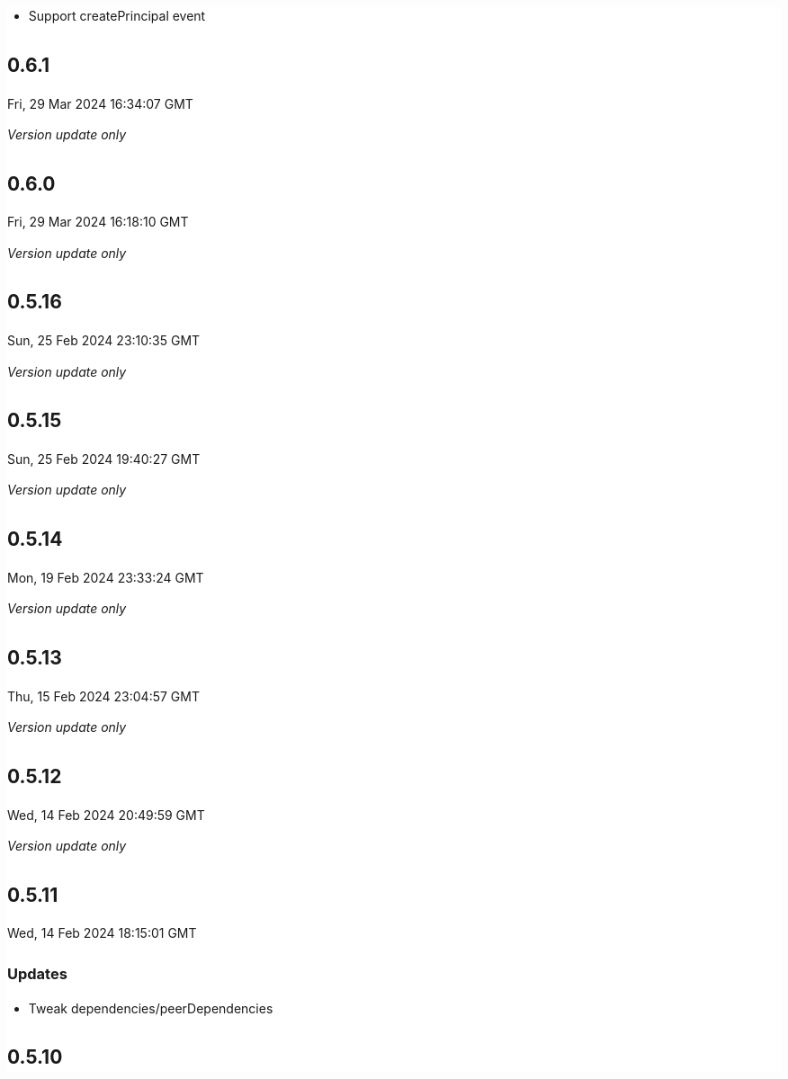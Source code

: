- Support createPrincipal event

## 0.6.1

Fri, 29 Mar 2024 16:34:07 GMT

_Version update only_

## 0.6.0

Fri, 29 Mar 2024 16:18:10 GMT

_Version update only_

## 0.5.16

Sun, 25 Feb 2024 23:10:35 GMT

_Version update only_

## 0.5.15

Sun, 25 Feb 2024 19:40:27 GMT

_Version update only_

## 0.5.14

Mon, 19 Feb 2024 23:33:24 GMT

_Version update only_

## 0.5.13

Thu, 15 Feb 2024 23:04:57 GMT

_Version update only_

## 0.5.12

Wed, 14 Feb 2024 20:49:59 GMT

_Version update only_

## 0.5.11

Wed, 14 Feb 2024 18:15:01 GMT

### Updates

- Tweak dependencies/peerDependencies

## 0.5.10
